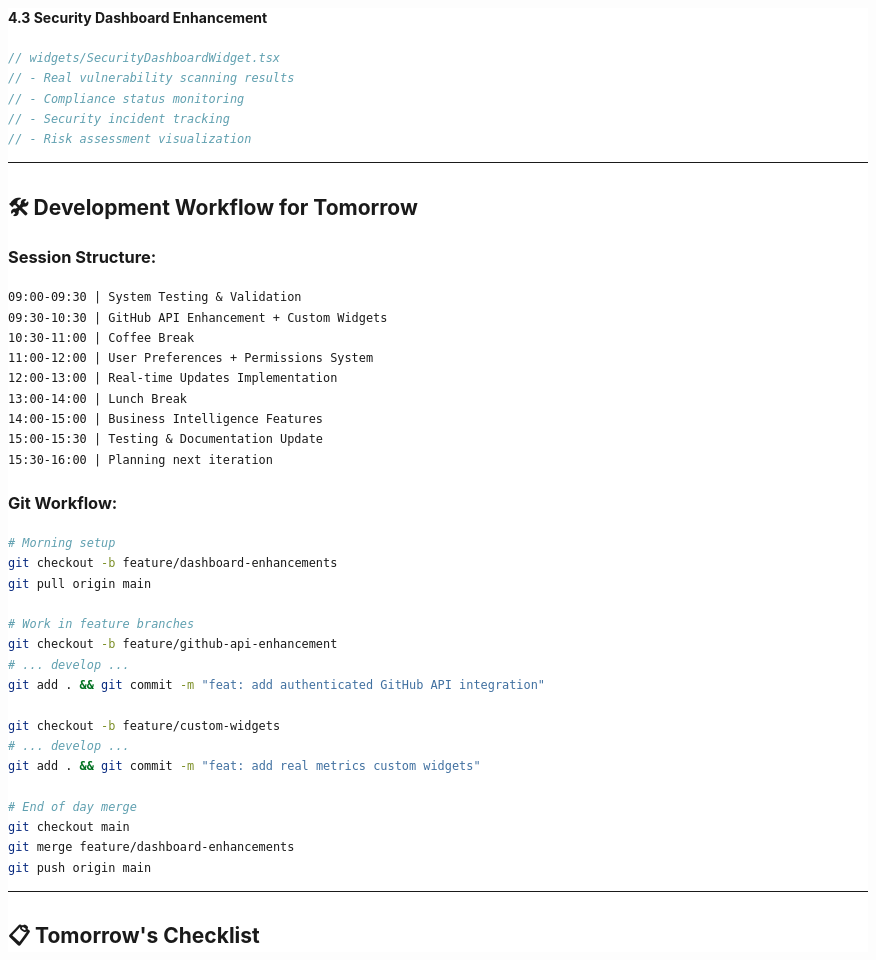 #### **4.3 Security Dashboard Enhancement**
```typescript
// widgets/SecurityDashboardWidget.tsx
// - Real vulnerability scanning results
// - Compliance status monitoring
// - Security incident tracking
// - Risk assessment visualization
```

---

## 🛠️ **Development Workflow for Tomorrow**

### **Session Structure:**
```
09:00-09:30 | System Testing & Validation
09:30-10:30 | GitHub API Enhancement + Custom Widgets
10:30-11:00 | Coffee Break
11:00-12:00 | User Preferences + Permissions System
12:00-13:00 | Real-time Updates Implementation
13:00-14:00 | Lunch Break
14:00-15:00 | Business Intelligence Features
15:00-15:30 | Testing & Documentation Update
15:30-16:00 | Planning next iteration
```

### **Git Workflow:**
```bash
# Morning setup
git checkout -b feature/dashboard-enhancements
git pull origin main

# Work in feature branches
git checkout -b feature/github-api-enhancement
# ... develop ...
git add . && git commit -m "feat: add authenticated GitHub API integration"

git checkout -b feature/custom-widgets
# ... develop ...
git add . && git commit -m "feat: add real metrics custom widgets"

# End of day merge
git checkout main
git merge feature/dashboard-enhancements
git push origin main
```

---

## 📋 **Tomorrow's Checklist**
